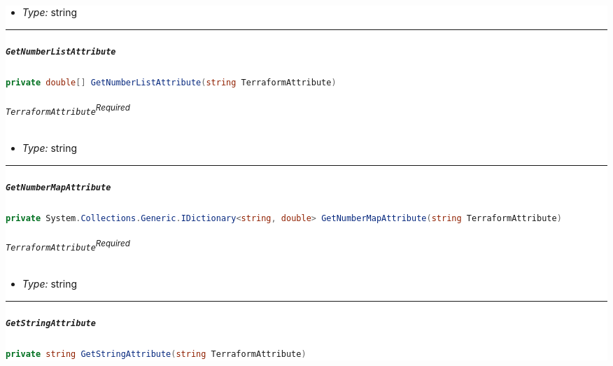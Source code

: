 - *Type:* string

---

##### `GetNumberListAttribute` <a name="GetNumberListAttribute" id="rhizo-co-terraform-provider-oci.dataOciDatabaseManagementManagedDatabaseOptimizerStatisticsCollectionOperations.DataOciDatabaseManagementManagedDatabaseOptimizerStatisticsCollectionOperations.getNumberListAttribute"></a>

```csharp
private double[] GetNumberListAttribute(string TerraformAttribute)
```

###### `TerraformAttribute`<sup>Required</sup> <a name="TerraformAttribute" id="rhizo-co-terraform-provider-oci.dataOciDatabaseManagementManagedDatabaseOptimizerStatisticsCollectionOperations.DataOciDatabaseManagementManagedDatabaseOptimizerStatisticsCollectionOperations.getNumberListAttribute.parameter.terraformAttribute"></a>

- *Type:* string

---

##### `GetNumberMapAttribute` <a name="GetNumberMapAttribute" id="rhizo-co-terraform-provider-oci.dataOciDatabaseManagementManagedDatabaseOptimizerStatisticsCollectionOperations.DataOciDatabaseManagementManagedDatabaseOptimizerStatisticsCollectionOperations.getNumberMapAttribute"></a>

```csharp
private System.Collections.Generic.IDictionary<string, double> GetNumberMapAttribute(string TerraformAttribute)
```

###### `TerraformAttribute`<sup>Required</sup> <a name="TerraformAttribute" id="rhizo-co-terraform-provider-oci.dataOciDatabaseManagementManagedDatabaseOptimizerStatisticsCollectionOperations.DataOciDatabaseManagementManagedDatabaseOptimizerStatisticsCollectionOperations.getNumberMapAttribute.parameter.terraformAttribute"></a>

- *Type:* string

---

##### `GetStringAttribute` <a name="GetStringAttribute" id="rhizo-co-terraform-provider-oci.dataOciDatabaseManagementManagedDatabaseOptimizerStatisticsCollectionOperations.DataOciDatabaseManagementManagedDatabaseOptimizerStatisticsCollectionOperations.getStringAttribute"></a>

```csharp
private string GetStringAttribute(string TerraformAttribute)
```
